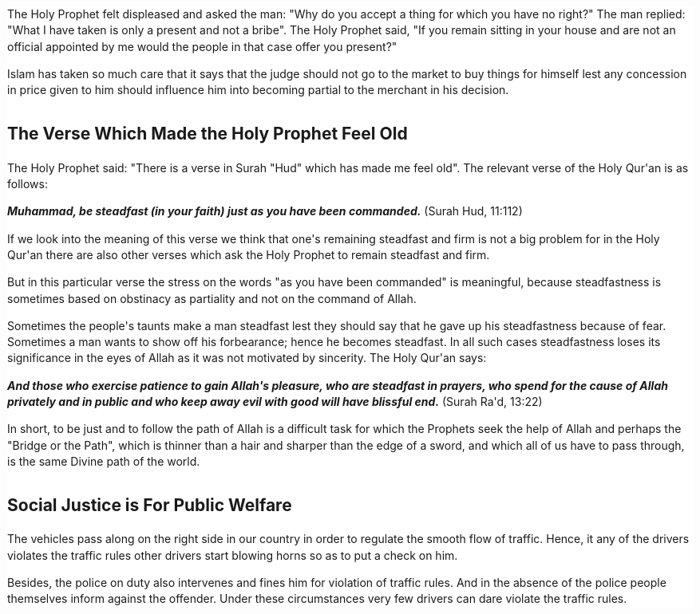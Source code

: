 The Holy Prophet felt displeased and asked the man: "Why do you accept a
thing for which you have no right?" The man replied: "What I have taken
is only a present and not a bribe". The Holy Prophet said, "If you
remain sitting in your house and are not an official appointed by me
would the people in that case offer you present?"

Islam has taken so much care that it says that the judge should not go
to the market to buy things for himself lest any concession in price
given to him should influence him into becoming partial to the merchant
in his decision.

The Verse Which Made the Holy Prophet Feel Old
----------------------------------------------

The Holy Prophet said: "There is a verse in Surah "Hud" which has made
me feel old". The relevant verse of the Holy Qur'an is as follows:

***Muhammad, be steadfast (in your faith) just as you have been
commanded.*** (Surah Hud, 11:112)

If we look into the meaning of this verse we think that one's remaining
steadfast and firm is not a big problem for in the Holy Qur'an there are
also other verses which ask the Holy Prophet to remain steadfast and
firm.

But in this particular verse the stress on the words "as you have been
commanded" is meaningful, because steadfastness is sometimes based on
obstinacy as partiality and not on the command of Allah.

Sometimes the people's taunts make a man steadfast lest they should say
that he gave up his steadfastness because of fear. Sometimes a man wants
to show off his forbearance; hence he becomes steadfast. In all such
cases steadfastness loses its significance in the eyes of Allah as it
was not motivated by sincerity. The Holy Qur'an says:

***And those who exercise patience to gain Allah's pleasure, who are
steadfast in prayers, who spend for the cause of Allah privately and in
public and who keep away evil with good will have blissful end.***
(Surah Ra'd, 13:22)

In short, to be just and to follow the path of Allah is a difficult task
for which the Prophets seek the help of Allah and perhaps the "Bridge or
the Path", which is thinner than a hair and sharper than the edge of a
sword, and which all of us have to pass through, is the same Divine path
of the world.

Social Justice is For Public Welfare
------------------------------------

The vehicles pass along on the right side in our country in order to
regulate the smooth flow of traffic. Hence, it any of the drivers
violates the traffic rules other drivers start blowing horns so as to
put a check on him.

Besides, the police on duty also intervenes and fines him for violation
of traffic rules. And in the absence of the police people themselves
inform against the offender. Under these circumstances very few drivers
can dare violate the traffic rules.

